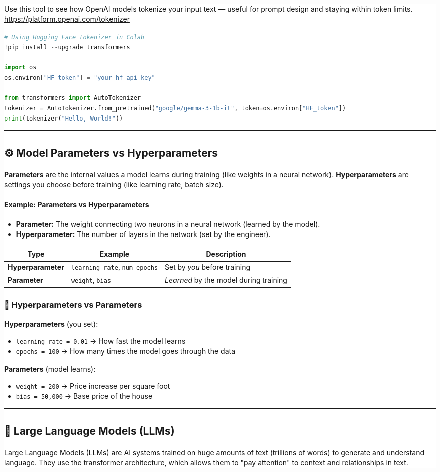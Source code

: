 

Use this tool to see how OpenAI models tokenize your input text — useful for prompt design and staying within token limits.  
https://platform.openai.com/tokenizer


```python
# Using Hugging Face tokenizer in Colab
!pip install --upgrade transformers

import os
os.environ["HF_token"] = "your hf api key"

from transformers import AutoTokenizer
tokenizer = AutoTokenizer.from_pretrained("google/gemma-3-1b-it", token=os.environ["HF_token"])
print(tokenizer("Hello, World!"))

```
---

## ⚙️ Model Parameters vs Hyperparameters

**Parameters** are the internal values a model learns during training (like weights in a neural network). **Hyperparameters** are settings you choose before training (like learning rate, batch size).

#### Example: Parameters vs Hyperparameters
- **Parameter:** The weight connecting two neurons in a neural network (learned by the model).
- **Hyperparameter:** The number of layers in the network (set by the engineer).

| Type               | Example                       | Description                            |
| ------------------ | ----------------------------- | -------------------------------------- |
| **Hyperparameter** | `learning_rate`, `num_epochs` | Set by *you* before training           |
| **Parameter**      | `weight`, `bias`              | *Learned* by the model during training |

### 📌 Hyperparameters vs Parameters

**Hyperparameters** (you set):

- `learning_rate = 0.01` → How fast the model learns
- `epochs = 100` → How many times the model goes through the data

**Parameters** (model learns):

- `weight = 200` → Price increase per square foot
- `bias = 50,000` → Base price of the house
---

## 🧠 Large Language Models (LLMs)


Large Language Models (LLMs) are AI systems trained on huge amounts of text (trillions of words) to generate and understand language. They use the transformer architecture, which allows them to "pay attention" to context and relationships in text.
